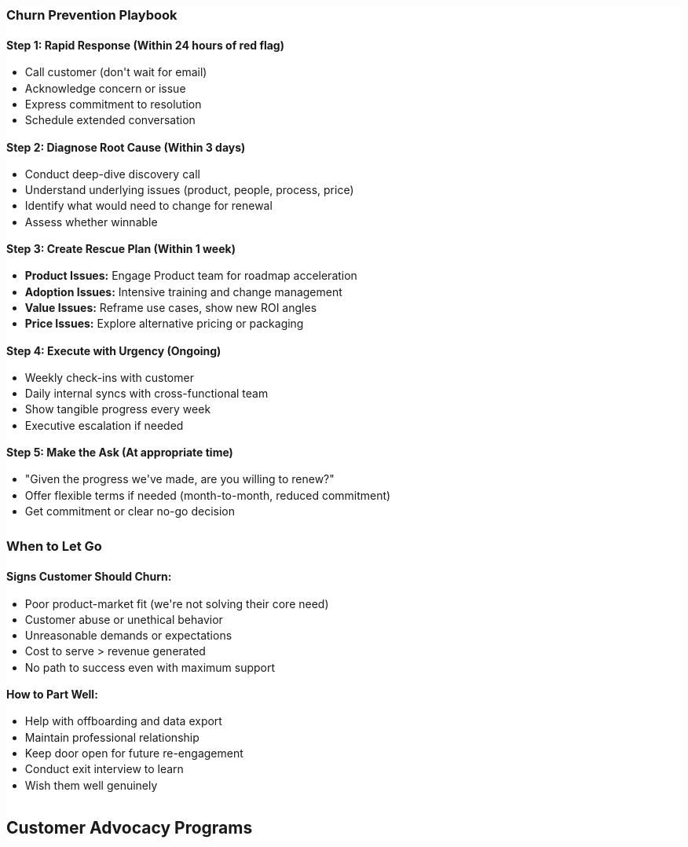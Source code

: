 ### Churn Prevention Playbook

**Step 1: Rapid Response (Within 24 hours of red flag)**

- Call customer (don't wait for email)
- Acknowledge concern or issue
- Express commitment to resolution
- Schedule extended conversation

**Step 2: Diagnose Root Cause (Within 3 days)**

- Conduct deep-dive discovery call
- Understand underlying issues (product, people, process, price)
- Identify what would need to change for renewal
- Assess whether winnable

**Step 3: Create Rescue Plan (Within 1 week)**

- **Product Issues:** Engage Product team for roadmap acceleration
- **Adoption Issues:** Intensive training and change management
- **Value Issues:** Reframe use cases, show new ROI angles
- **Price Issues:** Explore alternative pricing or packaging

**Step 4: Execute with Urgency (Ongoing)**

- Weekly check-ins with customer
- Daily internal syncs with cross-functional team
- Show tangible progress every week
- Executive escalation if needed

**Step 5: Make the Ask (At appropriate time)**

- "Given the progress we've made, are you willing to renew?"
- Offer flexible terms if needed (month-to-month, reduced commitment)
- Get commitment or clear no-go decision

### When to Let Go

**Signs Customer Should Churn:**

- Poor product-market fit (we're not solving their core need)
- Customer abuse or unethical behavior
- Unreasonable demands or expectations
- Cost to serve > revenue generated
- No path to success even with maximum support

**How to Part Well:**

- Help with offboarding and data export
- Maintain professional relationship
- Keep door open for future re-engagement
- Conduct exit interview to learn
- Wish them well genuinely

## Customer Advocacy Programs
